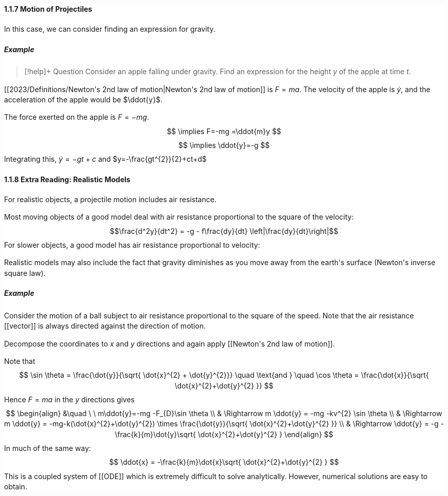 #### 1.1.7 Motion of Projectiles
In this case, we can consider finding an expression for gravity.

##### Example
> [!help]+ Question
> Consider  an apple falling under gravity. Find an expression for the height $y$ of the apple at time $t$.

[[2023/Definitions/Newton's 2nd law of motion|Newton's 2nd law of motion]] is $F=ma$. The velocity of the apple is $\dot{y}$, and the acceleration of the apple would be $\ddot{y}$.

The force exerted on the apple is $F=-mg$.
$$
\implies F=-mg =\ddot{m}y
$$
$$
\implies \ddot{y}=-g
$$
Integrating this, $\dot{y}=-gt+c$ and $y=-\frac{gt^{2}}{2}+ct+d$

#### 1.1.8 Extra Reading: Realistic Models

For realistic objects, a projectile motion includes air resistance.

Most moving objects of a good model deal with air resistance proportional to the square of the velocity:
$$\frac{d^2y}{dt^2} = -g - f\frac{dy}{dt} \left|\frac{dy}{dt}\right|$$
For slower objects, a good model has air resistance proportional to velocity:

Realistic models may also include the fact that gravity diminishes as you move away from the earth's surface (Newton's inverse square law).

##### Example
Consider the motion of a ball subject to air resistance proportional to the square of the speed. Note that the air resistance [[vector]] is always directed against the direction of motion.

Decompose the coordinates to $x$ and $y$ directions and again apply [[Newton's 2nd law of motion]].

Note that 
$$
\sin \theta = \frac{\dot{y}}{\sqrt{ \dot{x}^{2} + \dot{y}^{2}}} \quad \text{and } \quad \cos \theta = \frac{\dot{x}}{\sqrt{ \dot{x}^{2}+\dot{y}^{2} }}
$$
Hence $F=ma$ in the $y$ directions gives 
$$
\begin{align}
&\quad \ \ m\ddot{y}=-mg -F_{D}\sin \theta \\
& \Rightarrow m \ddot{y} = -mg -kv^{2} \sin \theta \\
& \Rightarrow m \ddot{y} = -mg-k(\dot{x}^{2}+\dot{y}^{2}) \times \frac{\dot{y}}{\sqrt{ \dot{x}^{2}+\dot{y}^{2} }} \\
& \Rightarrow \ddot{y} = -g -\frac{k}{m}\dot{y}\sqrt{ \dot{x}^{2}+\dot{y}^{2} }
\end{align}
$$
In much of the same way:
$$
\ddot{x} = -\frac{k}{m}\dot{x}\sqrt{ \dot{x}^{2}+\dot{y}^{2} }
$$
This is a coupled system of [[ODE]] which is extremely difficult to solve analytically. However, numerical solutions are easy to obtain.
